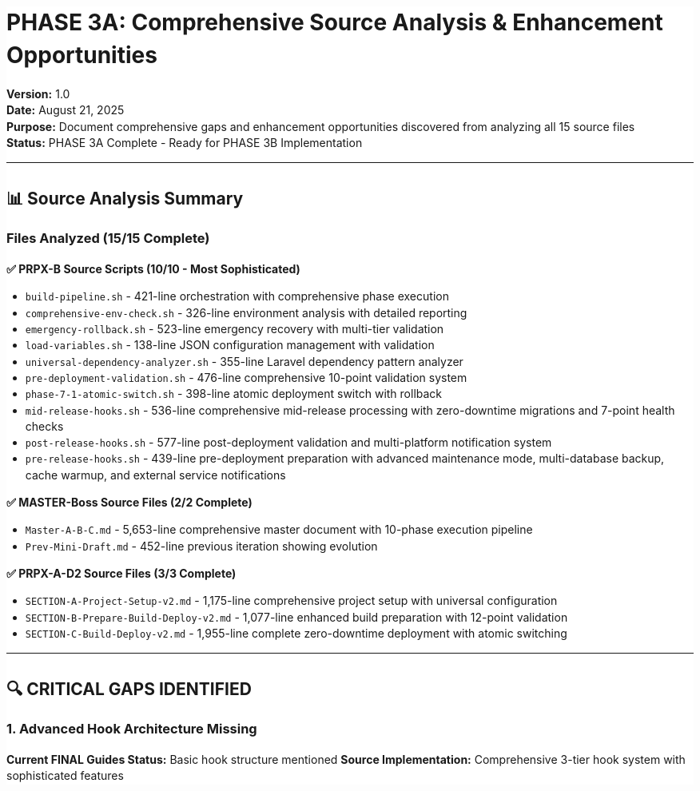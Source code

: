 # PHASE 3A: Comprehensive Source Analysis & Enhancement Opportunities

**Version:** 1.0  
**Date:** August 21, 2025  
**Purpose:** Document comprehensive gaps and enhancement opportunities discovered from analyzing all 15 source files  
**Status:** PHASE 3A Complete - Ready for PHASE 3B Implementation

---

## 📊 **Source Analysis Summary**

### **Files Analyzed (15/15 Complete)**

**✅ PRPX-B Source Scripts (10/10 - Most Sophisticated)**
- `build-pipeline.sh` - 421-line orchestration with comprehensive phase execution
- `comprehensive-env-check.sh` - 326-line environment analysis with detailed reporting  
- `emergency-rollback.sh` - 523-line emergency recovery with multi-tier validation
- `load-variables.sh` - 138-line JSON configuration management with validation
- `universal-dependency-analyzer.sh` - 355-line Laravel dependency pattern analyzer
- `pre-deployment-validation.sh` - 476-line comprehensive 10-point validation system
- `phase-7-1-atomic-switch.sh` - 398-line atomic deployment switch with rollback
- `mid-release-hooks.sh` - 536-line comprehensive mid-release processing with zero-downtime migrations and 7-point health checks
- `post-release-hooks.sh` - 577-line post-deployment validation and multi-platform notification system
- `pre-release-hooks.sh` - 439-line pre-deployment preparation with advanced maintenance mode, multi-database backup, cache warmup, and external service notifications

**✅ MASTER-Boss Source Files (2/2 Complete)**
- `Master-A-B-C.md` - 5,653-line comprehensive master document with 10-phase execution pipeline
- `Prev-Mini-Draft.md` - 452-line previous iteration showing evolution

**✅ PRPX-A-D2 Source Files (3/3 Complete)**
- `SECTION-A-Project-Setup-v2.md` - 1,175-line comprehensive project setup with universal configuration
- `SECTION-B-Prepare-Build-Deploy-v2.md` - 1,077-line enhanced build preparation with 12-point validation
- `SECTION-C-Build-Deploy-v2.md` - 1,955-line complete zero-downtime deployment with atomic switching

---

## 🔍 **CRITICAL GAPS IDENTIFIED**

### **1. Advanced Hook Architecture Missing**

**Current FINAL Guides Status:** Basic hook structure mentioned
**Source Implementation:** Comprehensive 3-tier hook system with sophisticated features
